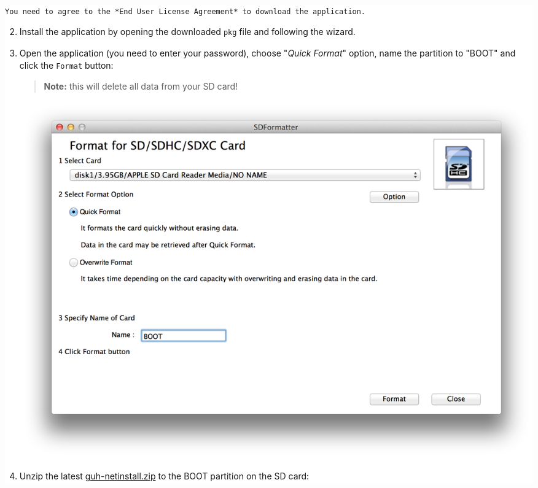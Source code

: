     You need to agree to the *End User License Agreement* to download the application.
    
2. Install the application by opening the downloaded `pkg` file and following the wizard.

3. Open the application (you need to enter your password), choose "*Quick Format*" option, name the partition to "BOOT" and click the `Format` button:

    > **Note:** this will delete all data from your SD card!

    ![SD Formatter MacOS](images/macos-sd-formatter.png)
    
4. Unzip the latest [guh-netinstall.zip](http://www.guh.guru:8080/job/build-raspbian-netinstall/lastSuccessfulBuild/artifact/guh-netinstall-v1.0.7.zip) to the BOOT partition on the SD card:
